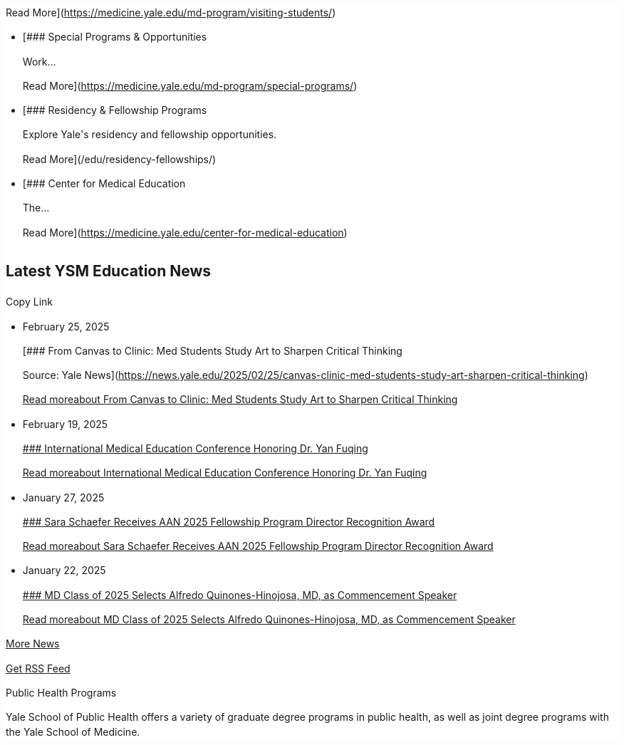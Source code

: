   Read More](https://medicine.yale.edu/md-program/visiting-students/)
* [### Special Programs & Opportunities

  Work...

  Read More](https://medicine.yale.edu/md-program/special-programs/)
* [### Residency & Fellowship Programs

  Explore Yale's residency and fellowship opportunities.

  Read More](/edu/residency-fellowships/)
* [### Center for Medical Education

  The...

  Read More](https://medicine.yale.edu/center-for-medical-education)

## Latest YSM Education News

Copy Link

* February 25, 2025

  [### From Canvas to Clinic: Med Students Study Art to Sharpen Critical Thinking

  Source: Yale News](https://news.yale.edu/2025/02/25/canvas-clinic-med-students-study-art-sharpen-critical-thinking)

  [Read moreabout From Canvas to Clinic: Med Students Study Art to Sharpen Critical Thinking](https://news.yale.edu/2025/02/25/canvas-clinic-med-students-study-art-sharpen-critical-thinking)
* February 19, 2025

  [### International Medical Education Conference Honoring Dr. Yan Fuqing](/news-article/international-medical-education-conference-honoring-dr-yan-fuqing/)

  [Read moreabout International Medical Education Conference Honoring Dr. Yan Fuqing](/news-article/international-medical-education-conference-honoring-dr-yan-fuqing/)
* January 27, 2025

  [### Sara Schaefer Receives AAN 2025 Fellowship Program Director Recognition Award](/news-article/sara-schaefer-recognized-with-aan-2025-fellowship-program-director-recognition-award/)

  [Read moreabout Sara Schaefer Receives AAN 2025 Fellowship Program Director Recognition Award](/news-article/sara-schaefer-recognized-with-aan-2025-fellowship-program-director-recognition-award/)
* January 22, 2025

  [### MD Class of 2025 Selects Alfredo Quinones-Hinojosa, MD, as Commencement Speaker](/news-article/md-class-of-2025-selects-alfredo-quinones-hinojosa-md-as-commencement-speaker/)

  [Read moreabout MD Class of 2025 Selects Alfredo Quinones-Hinojosa, MD, as Commencement Speaker](/news-article/md-class-of-2025-selects-alfredo-quinones-hinojosa-md-as-commencement-speaker/)

[More News](/search/?entityType=Article&orgId=121309&articleSource=Ysm&articleSource=External)

[Get RSS Feed](/news-rss/?title=Latest%20YSM%20Education%20News&orgId=121309)

Public Health Programs

Yale School of Public Health offers a variety of graduate degree programs in public health, as well as joint degree programs with the Yale School of Medicine.
